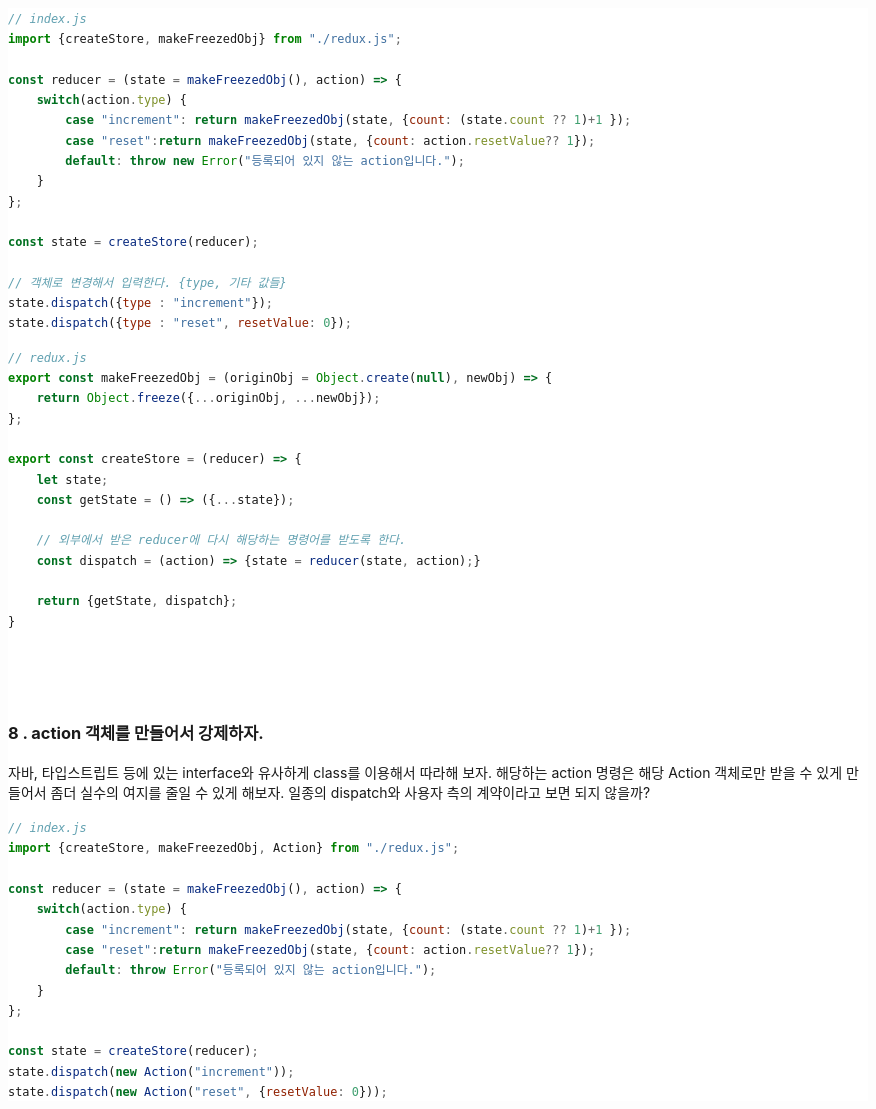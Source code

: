 ```javascript
// index.js
import {createStore, makeFreezedObj} from "./redux.js";

const reducer = (state = makeFreezedObj(), action) => {
    switch(action.type) {
        case "increment": return makeFreezedObj(state, {count: (state.count ?? 1)+1 });
        case "reset":return makeFreezedObj(state, {count: action.resetValue?? 1});
        default: throw new Error("등록되어 있지 않는 action입니다.");
    }   
};

const state = createStore(reducer);

// 객체로 변경해서 입력한다. {type, 기타 값들}
state.dispatch({type : "increment"});
state.dispatch({type : "reset", resetValue: 0});
```

```javascript
// redux.js
export const makeFreezedObj = (originObj = Object.create(null), newObj) => {
    return Object.freeze({...originObj, ...newObj});
};

export const createStore = (reducer) => {
    let state;
    const getState = () => ({...state});
    
    // 외부에서 받은 reducer에 다시 해당하는 명령어를 받도록 한다.
    const dispatch = (action) => {state = reducer(state, action);}
    
    return {getState, dispatch};
}
```

​    

​    

### 8 . action 객체를 만들어서 강제하자.

자바, 타입스트립트 등에 있는 interface와 유사하게 class를 이용해서 따라해 보자. 해당하는 action 명령은 해당 Action 객체로만 받을  수 있게 만들어서 좀더 실수의 여지를 줄일 수 있게 해보자. 일종의 dispatch와 사용자 측의 계약이라고 보면 되지 않을까?

```javascript
// index.js
import {createStore, makeFreezedObj, Action} from "./redux.js";

const reducer = (state = makeFreezedObj(), action) => {
    switch(action.type) {
        case "increment": return makeFreezedObj(state, {count: (state.count ?? 1)+1 });
        case "reset":return makeFreezedObj(state, {count: action.resetValue?? 1});
        default: throw Error("등록되어 있지 않는 action입니다.");
    }   
};

const state = createStore(reducer);
state.dispatch(new Action("increment"));
state.dispatch(new Action("reset", {resetValue: 0}));
```
